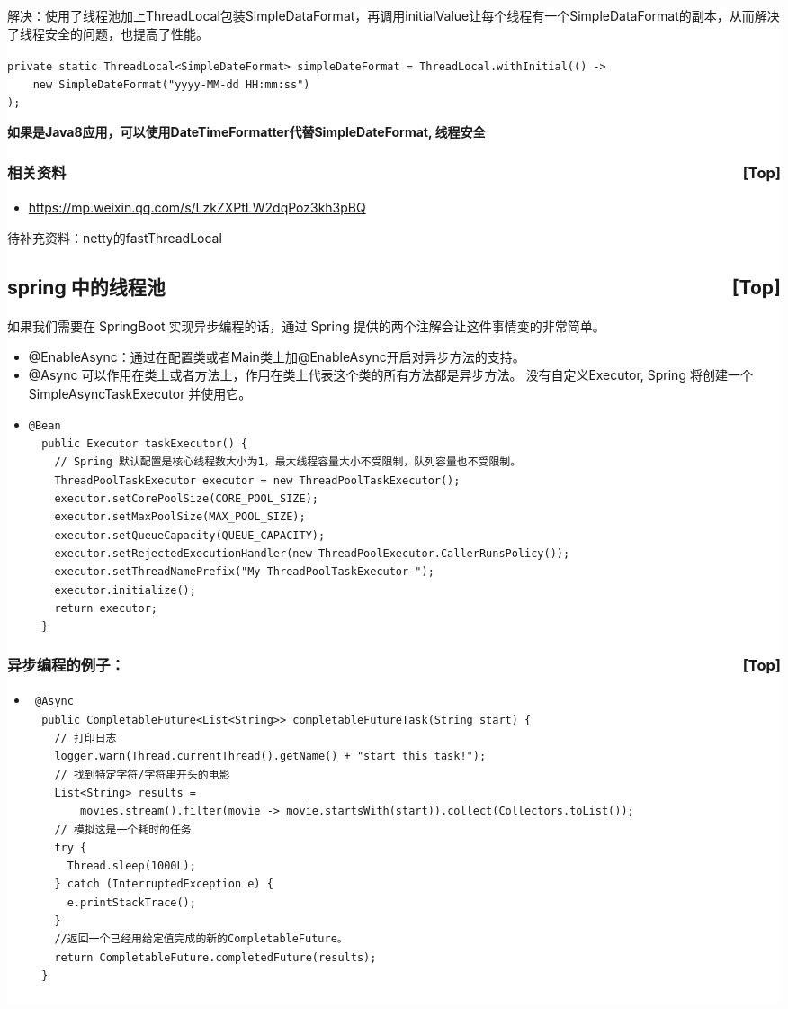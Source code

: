 解决：使用了线程池加上ThreadLocal包装SimpleDataFormat，再调用initialValue让每个线程有一个SimpleDataFormat的副本，从而解决了线程安全的问题，也提高了性能。
```
private static ThreadLocal<SimpleDateFormat> simpleDateFormat = ThreadLocal.withInitial(() ->
    new SimpleDateFormat("yyyy-MM-dd HH:mm:ss")
);
```

**如果是Java8应用，可以使用DateTimeFormatter代替SimpleDateFormat, 线程安全**


### <a name="19">相关资料</a><a style="float:right;text-decoration:none;" href="#index">[Top]</a>
- https://mp.weixin.qq.com/s/LzkZXPtLW2dqPoz3kh3pBQ

待补充资料：netty的fastThreadLocal
## <a name="20">spring 中的线程池</a><a style="float:right;text-decoration:none;" href="#index">[Top]</a>
如果我们需要在 SpringBoot 实现异步编程的话，通过 Spring 提供的两个注解会让这件事情变的非常简单。
  - @EnableAsync：通过在配置类或者Main类上加@EnableAsync开启对异步方法的支持。
  - @Async 可以作用在类上或者方法上，作用在类上代表这个类的所有方法都是异步方法。
没有自定义Executor, Spring 将创建一个 SimpleAsyncTaskExecutor 并使用它。
  - ```
    @Bean
      public Executor taskExecutor() {
        // Spring 默认配置是核心线程数大小为1，最大线程容量大小不受限制，队列容量也不受限制。
        ThreadPoolTaskExecutor executor = new ThreadPoolTaskExecutor();
        executor.setCorePoolSize(CORE_POOL_SIZE);
        executor.setMaxPoolSize(MAX_POOL_SIZE);
        executor.setQueueCapacity(QUEUE_CAPACITY);
        executor.setRejectedExecutionHandler(new ThreadPoolExecutor.CallerRunsPolicy());
        executor.setThreadNamePrefix("My ThreadPoolTaskExecutor-");
        executor.initialize();
        return executor;
      }
    ```
### <a name="21">异步编程的例子：</a><a style="float:right;text-decoration:none;" href="#index">[Top]</a>
  - ```
     @Async
      public CompletableFuture<List<String>> completableFutureTask(String start) {
        // 打印日志
        logger.warn(Thread.currentThread().getName() + "start this task!");
        // 找到特定字符/字符串开头的电影
        List<String> results =
            movies.stream().filter(movie -> movie.startsWith(start)).collect(Collectors.toList());
        // 模拟这是一个耗时的任务
        try {
          Thread.sleep(1000L);
        } catch (InterruptedException e) {
          e.printStackTrace();
        }
        //返回一个已经用给定值完成的新的CompletableFuture。
        return CompletableFuture.completedFuture(results);
      }
    